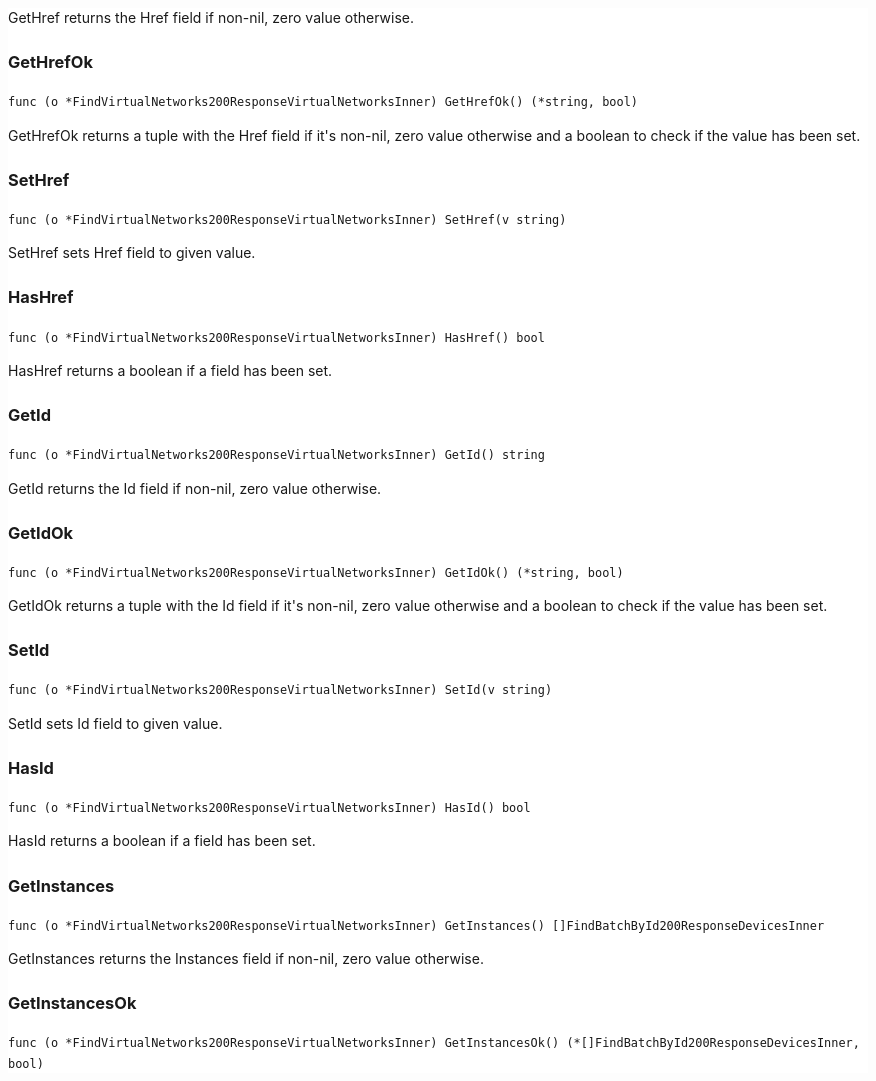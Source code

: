 GetHref returns the Href field if non-nil, zero value otherwise.

### GetHrefOk

`func (o *FindVirtualNetworks200ResponseVirtualNetworksInner) GetHrefOk() (*string, bool)`

GetHrefOk returns a tuple with the Href field if it's non-nil, zero value otherwise
and a boolean to check if the value has been set.

### SetHref

`func (o *FindVirtualNetworks200ResponseVirtualNetworksInner) SetHref(v string)`

SetHref sets Href field to given value.

### HasHref

`func (o *FindVirtualNetworks200ResponseVirtualNetworksInner) HasHref() bool`

HasHref returns a boolean if a field has been set.

### GetId

`func (o *FindVirtualNetworks200ResponseVirtualNetworksInner) GetId() string`

GetId returns the Id field if non-nil, zero value otherwise.

### GetIdOk

`func (o *FindVirtualNetworks200ResponseVirtualNetworksInner) GetIdOk() (*string, bool)`

GetIdOk returns a tuple with the Id field if it's non-nil, zero value otherwise
and a boolean to check if the value has been set.

### SetId

`func (o *FindVirtualNetworks200ResponseVirtualNetworksInner) SetId(v string)`

SetId sets Id field to given value.

### HasId

`func (o *FindVirtualNetworks200ResponseVirtualNetworksInner) HasId() bool`

HasId returns a boolean if a field has been set.

### GetInstances

`func (o *FindVirtualNetworks200ResponseVirtualNetworksInner) GetInstances() []FindBatchById200ResponseDevicesInner`

GetInstances returns the Instances field if non-nil, zero value otherwise.

### GetInstancesOk

`func (o *FindVirtualNetworks200ResponseVirtualNetworksInner) GetInstancesOk() (*[]FindBatchById200ResponseDevicesInner, bool)`
